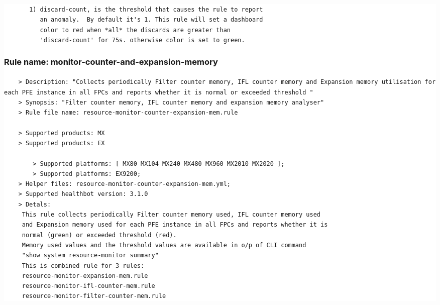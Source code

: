 		   1) discard-count, is the threshold that causes the rule to report
		      an anomaly.  By default it's 1. This rule will set a dashboard
		      color to red when *all* the discards are greater than
		      'discard-count' for 75s. otherwise color is set to green.
### Rule name: monitor-counter-and-expansion-memory 
		> Description: "Collects periodically Filter counter memory, IFL counter memory and Expansion memory utilisation for each PFE instance in all FPCs and reports whether it is normal or exceeded threshold "
		> Synopsis: "Filter counter memory, IFL counter memory and expansion memory analyser"
		> Rule file name: resource-monitor-counter-expansion-mem.rule

		> Supported products: MX 
		> Supported products: EX 

			> Supported platforms: [ MX80 MX104 MX240 MX480 MX960 MX2010 MX2020 ];
			> Supported platforms: EX9200;
		> Helper files: resource-monitor-counter-expansion-mem.yml;
		> Supported healthbot version: 3.1.0
		> Detals:
		 This rule collects periodically Filter counter memory used, IFL counter memory used
		 and Expansion memory used for each PFE instance in all FPCs and reports whether it is
		 normal (green) or exceeded threshold (red).
		 Memory used values and the threshold values are available in o/p of CLI command
		 "show system resource-monitor summary"
		 This is combined rule for 3 rules:
		 resource-monitor-expansion-mem.rule
		 resource-monitor-ifl-counter-mem.rule
		 resource-monitor-filter-counter-mem.rule
